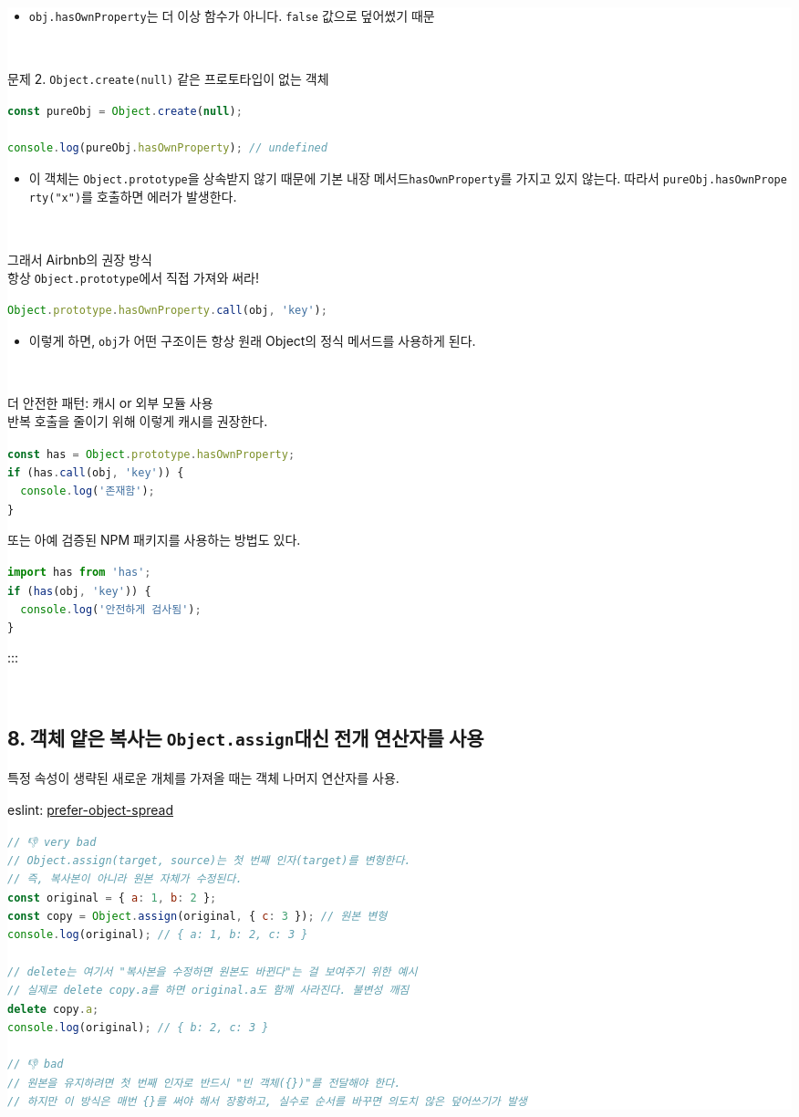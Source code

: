 - `obj.hasOwnProperty`는 더 이상 함수가 아니다. `false` 값으로 덮어썼기 때문

<br>

문제 2. `Object.create(null)` 같은 프로토타입이 없는 객체

```js
const pureObj = Object.create(null);

console.log(pureObj.hasOwnProperty); // undefined
```

- 이 객체는 `Object.prototype`을 상속받지 않기 때문에 기본 내장 메서드`hasOwnProperty`를 가지고 있지 않는다. 따라서 `pureObj.hasOwnProperty("x")`를 호출하면 에러가 발생한다.

<br>

그래서 Airbnb의 권장 방식  
항상 `Object.prototype`에서 직접 가져와 써라!

```js
Object.prototype.hasOwnProperty.call(obj, 'key');
```

- 이렇게 하면, `obj`가 어떤 구조이든 항상 원래 Object의 정식 메서드를 사용하게 된다.

<br>

더 안전한 패턴: 캐시 or 외부 모듈 사용  
반복 호출을 줄이기 위해 이렇게 캐시를 권장한다.

```js
const has = Object.prototype.hasOwnProperty;
if (has.call(obj, 'key')) {
  console.log('존재함');
}
```

또는 아예 검증된 NPM 패키지를 사용하는 방법도 있다.

```js
import has from 'has';
if (has(obj, 'key')) {
  console.log('안전하게 검사됨');
}
```

:::

<br>

## 8. 객체 얕은 복사는 `Object.assign`대신 전개 연산자를 사용

특정 속성이 생략된 새로운 개체를 가져올 때는 객체 나머지 연산자를 사용.

eslint: [prefer-object-spread](https://eslint.org/docs/latest/rules/prefer-object-spread)

```js
// 👎 very bad
// Object.assign(target, source)는 첫 번째 인자(target)를 변형한다.
// 즉, 복사본이 아니라 원본 자체가 수정된다.
const original = { a: 1, b: 2 };
const copy = Object.assign(original, { c: 3 }); // 원본 변형
console.log(original); // { a: 1, b: 2, c: 3 }

// delete는 여기서 "복사본을 수정하면 원본도 바뀐다"는 걸 보여주기 위한 예시
// 실제로 delete copy.a를 하면 original.a도 함께 사라진다. 불변성 깨짐
delete copy.a;
console.log(original); // { b: 2, c: 3 }

// 👎 bad
// 원본을 유지하려면 첫 번째 인자로 반드시 "빈 객체({})"를 전달해야 한다.
// 하지만 이 방식은 매번 {}를 써야 해서 장황하고, 실수로 순서를 바꾸면 의도치 않은 덮어쓰기가 발생
```